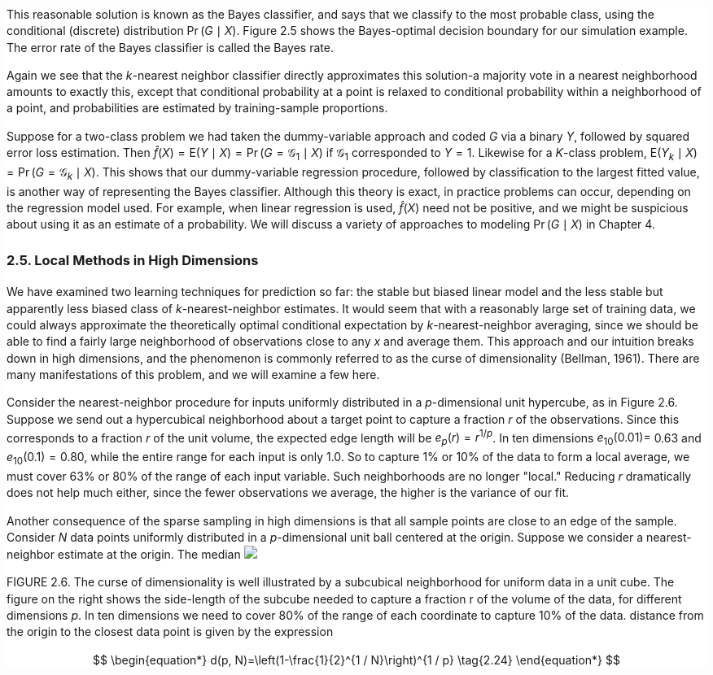 This reasonable solution is known as the Bayes classifier, and says that we classify to the most probable class, using the conditional (discrete) distribution $\operatorname{Pr}(G \mid X)$. Figure 2.5 shows the Bayes-optimal decision boundary for our simulation example. The error rate of the Bayes classifier is called the Bayes rate.

Again we see that the $k$-nearest neighbor classifier directly approximates this solution-a majority vote in a nearest neighborhood amounts to exactly this, except that conditional probability at a point is relaxed to conditional probability within a neighborhood of a point, and probabilities are estimated by training-sample proportions.

Suppose for a two-class problem we had taken the dummy-variable approach and coded $G$ via a binary $Y$, followed by squared error loss estimation. Then $\hat{f}(X)=\mathrm{E}(Y \mid X)=\operatorname{Pr}\left(G=\mathcal{G}_{1} \mid X\right)$ if $\mathcal{G}_{1}$ corresponded to $Y=1$. Likewise for a $K$-class problem, $\mathrm{E}\left(Y_{k} \mid X\right)=\operatorname{Pr}\left(G=\mathcal{G}_{k} \mid X\right)$. This shows that our dummy-variable regression procedure, followed by classification to the largest fitted value, is another way of representing the Bayes classifier. Although this theory is exact, in practice problems can occur, depending on the regression model used. For example, when linear regression is used, $\hat{f}(X)$ need not be positive, and we might be suspicious about using it as an estimate of a probability. We will discuss a variety of approaches to modeling $\operatorname{Pr}(G \mid X)$ in Chapter 4.

### 2.5. Local Methods in High Dimensions

We have examined two learning techniques for prediction so far: the stable but biased linear model and the less stable but apparently less biased class of $k$-nearest-neighbor estimates. It would seem that with a reasonably large set of training data, we could always approximate the theoretically optimal conditional expectation by $k$-nearest-neighbor averaging, since we should be able to find a fairly large neighborhood of observations close to any $x$ and average them. This approach and our intuition breaks down in high dimensions, and the phenomenon is commonly referred to as the curse of dimensionality (Bellman, 1961). There are many manifestations of this problem, and we will examine a few here.

Consider the nearest-neighbor procedure for inputs uniformly distributed in a $p$-dimensional unit hypercube, as in Figure 2.6. Suppose we send out a hypercubical neighborhood about a target point to capture a fraction $r$ of the observations. Since this corresponds to a fraction $r$ of the unit volume, the expected edge length will be $e_{p}(r)=r^{1 / p}$. In ten dimensions $e_{10}(0.01)=$ 0.63 and $e_{10}(0.1)=0.80$, while the entire range for each input is only 1.0. So to capture $1 \%$ or $10 \%$ of the data to form a local average, we must cover $63 \%$ or $80 \%$ of the range of each input variable. Such neighborhoods are no longer "local." Reducing $r$ dramatically does not help much either, since the fewer observations we average, the higher is the variance of our fit.

Another consequence of the sparse sampling in high dimensions is that all sample points are close to an edge of the sample. Consider $N$ data points uniformly distributed in a $p$-dimensional unit ball centered at the origin. Suppose we consider a nearest-neighbor estimate at the origin. The median
![](https://cdn.mathpix.com/cropped/2025_02_08_fb5f87c61ed931527723g-15.jpg?height=632&width=1159&top_left_y=378&top_left_x=445)

FIGURE 2.6. The curse of dimensionality is well illustrated by a subcubical neighborhood for uniform data in a unit cube. The figure on the right shows the side-length of the subcube needed to capture a fraction r of the volume of the data, for different dimensions $p$. In ten dimensions we need to cover $80 \%$ of the range of each coordinate to capture $10 \%$ of the data.
distance from the origin to the closest data point is given by the expression

$$
\begin{equation*}
d(p, N)=\left(1-\frac{1}{2}^{1 / N}\right)^{1 / p} \tag{2.24}
\end{equation*}
$$
